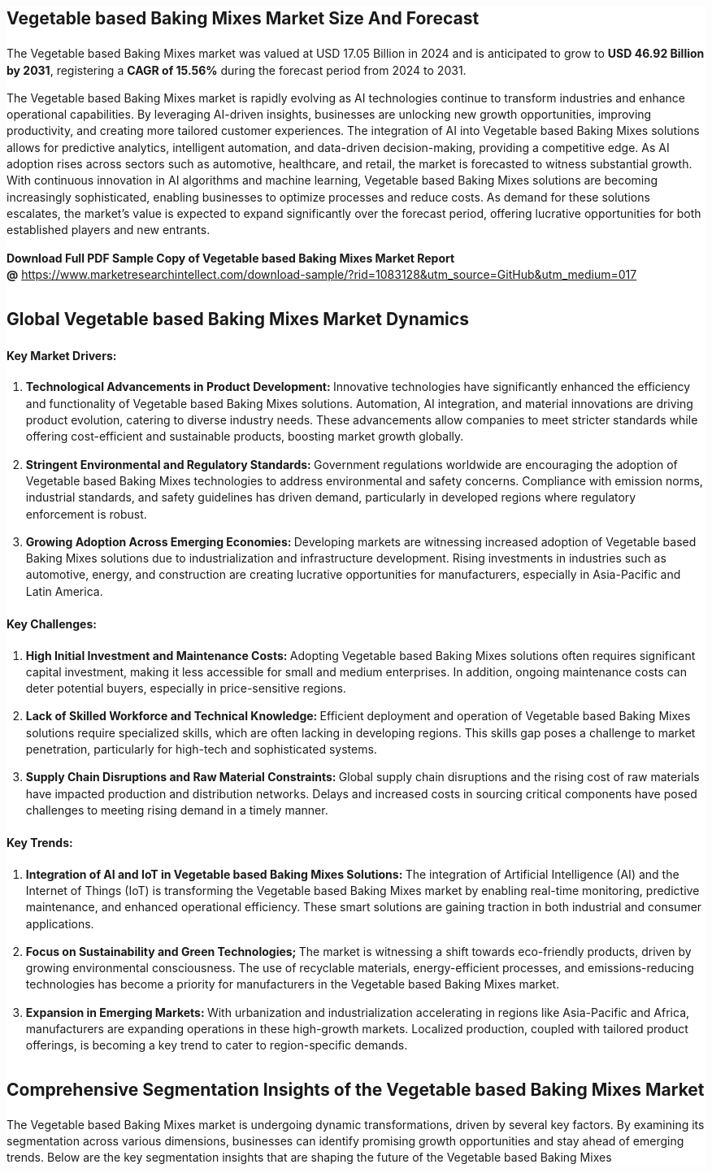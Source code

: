<h2>Vegetable based Baking Mixes Market Size And Forecast</h2><p>The Vegetable based Baking Mixes market was valued at USD 17.05 Billion in 2024 and is anticipated to grow to <strong>USD 46.92 Billion by 2031</strong>, registering a <strong>CAGR of 15.56%</strong> during the forecast period from 2024 to 2031.</p><p>The Vegetable based Baking Mixes market is rapidly evolving as AI technologies continue to transform industries and enhance operational capabilities. By leveraging AI-driven insights, businesses are unlocking new growth opportunities, improving productivity, and creating more tailored customer experiences. The integration of AI into Vegetable based Baking Mixes solutions allows for predictive analytics, intelligent automation, and data-driven decision-making, providing a competitive edge. As AI adoption rises across sectors such as automotive, healthcare, and retail, the market is forecasted to witness substantial growth. With continuous innovation in AI algorithms and machine learning, Vegetable based Baking Mixes solutions are becoming increasingly sophisticated, enabling businesses to optimize processes and reduce costs. As demand for these solutions escalates, the market’s value is expected to expand significantly over the forecast period, offering lucrative opportunities for both established players and new entrants.</p><p><strong>Download Full PDF Sample Copy of Vegetable based Baking Mixes Market Report @</strong>&nbsp;<a href="https://www.marketresearchintellect.com/download-sample/?rid=1083128&amp;utm_source=GitHub&amp;utm_medium=017">https://www.marketresearchintellect.com/download-sample/?rid=1083128&amp;utm_source=GitHub&amp;utm_medium=017</a></p><h2>Global Vegetable based Baking Mixes Market Dynamics</h2><h4><strong>Key Market Drivers:</strong></h4><ol><li><p><strong>Technological Advancements in Product Development:&nbsp;</strong>Innovative technologies have significantly enhanced the efficiency and functionality of Vegetable based Baking Mixes solutions. Automation, AI integration, and material innovations are driving product evolution, catering to diverse industry needs. These advancements allow companies to meet stricter standards while offering cost-efficient and sustainable products, boosting market growth globally.</p></li><li><p><strong>Stringent Environmental and Regulatory Standards:&nbsp;</strong>Government regulations worldwide are encouraging the adoption of Vegetable based Baking Mixes technologies to address environmental and safety concerns. Compliance with emission norms, industrial standards, and safety guidelines has driven demand, particularly in developed regions where regulatory enforcement is robust.</p></li><li><p><strong>Growing Adoption Across Emerging Economies:&nbsp;</strong>Developing markets are witnessing increased adoption of Vegetable based Baking Mixes solutions due to industrialization and infrastructure development. Rising investments in industries such as automotive, energy, and construction are creating lucrative opportunities for manufacturers, especially in Asia-Pacific and Latin America.</p></li></ol><h4><strong>Key Challenges:</strong></h4><ol><li><p><strong>High Initial Investment and Maintenance Costs:&nbsp;</strong>Adopting Vegetable based Baking Mixes solutions often requires significant capital investment, making it less accessible for small and medium enterprises. In addition, ongoing maintenance costs can deter potential buyers, especially in price-sensitive regions.</p></li><li><p><strong>Lack of Skilled Workforce and Technical Knowledge:&nbsp;</strong>Efficient deployment and operation of Vegetable based Baking Mixes solutions require specialized skills, which are often lacking in developing regions. This skills gap poses a challenge to market penetration, particularly for high-tech and sophisticated systems.</p></li><li><p><strong>Supply Chain Disruptions and Raw Material Constraints:&nbsp;</strong>Global supply chain disruptions and the rising cost of raw materials have impacted production and distribution networks. Delays and increased costs in sourcing critical components have posed challenges to meeting rising demand in a timely manner.</p></li></ol><h4><strong>Key Trends:</strong></h4><ol><li><p><strong>Integration of AI and IoT in Vegetable based Baking Mixes Solutions:&nbsp;</strong>The integration of Artificial Intelligence (AI) and the Internet of Things (IoT) is transforming the Vegetable based Baking Mixes market by enabling real-time monitoring, predictive maintenance, and enhanced operational efficiency. These smart solutions are gaining traction in both industrial and consumer applications.</p></li><li><p><strong>Focus on Sustainability and Green Technologies;&nbsp;</strong>The market is witnessing a shift towards eco-friendly products, driven by growing environmental consciousness. The use of recyclable materials, energy-efficient processes, and emissions-reducing technologies has become a priority for manufacturers in the Vegetable based Baking Mixes market.</p></li><li><p><strong>Expansion in Emerging Markets:&nbsp;</strong>With urbanization and industrialization accelerating in regions like Asia-Pacific and Africa, manufacturers are expanding operations in these high-growth markets. Localized production, coupled with tailored product offerings, is becoming a key trend to cater to region-specific demands.</p></li></ol><div class="article-main__content" data-test-id="publishing-text-block"><h2>Comprehensive Segmentation Insights of the Vegetable based Baking Mixes Market</h2><p>The Vegetable based Baking Mixes market is undergoing dynamic transformations, driven by several key factors. By examining its segmentation across various dimensions, businesses can identify promising growth opportunities and stay ahead of emerging trends. Below are the key segmentation insights that are shaping the future of the Vegetable based Baking Mixes